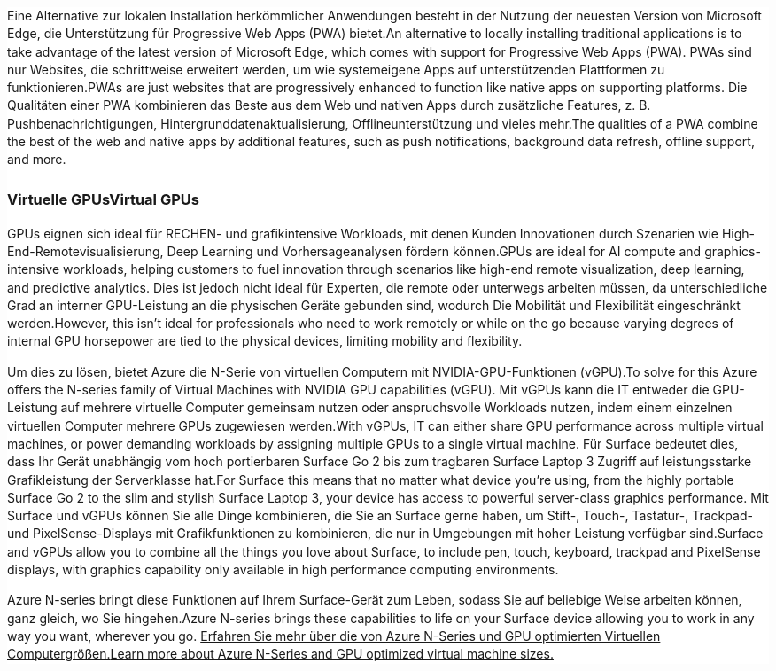 <span data-ttu-id="96e0d-193">Eine Alternative zur lokalen Installation herkömmlicher Anwendungen besteht in der Nutzung der neuesten Version von Microsoft Edge, die Unterstützung für Progressive Web Apps (PWA) bietet.</span><span class="sxs-lookup"><span data-stu-id="96e0d-193">An alternative to locally installing traditional applications is to take advantage of the latest version of Microsoft Edge, which comes with support for Progressive Web Apps (PWA).</span></span> <span data-ttu-id="96e0d-194">PWAs sind nur Websites, die schrittweise erweitert werden, um wie systemeigene Apps auf unterstützenden Plattformen zu funktionieren.</span><span class="sxs-lookup"><span data-stu-id="96e0d-194">PWAs are just websites that are progressively enhanced to function like native apps on supporting platforms.</span></span> <span data-ttu-id="96e0d-195">Die Qualitäten einer PWA kombinieren das Beste aus dem Web und nativen Apps durch zusätzliche Features, z. B. Pushbenachrichtigungen, Hintergrunddatenaktualisierung, Offlineunterstützung und vieles mehr.</span><span class="sxs-lookup"><span data-stu-id="96e0d-195">The qualities of a PWA combine the best of the web and native apps by additional features, such as push notifications, background data refresh, offline support, and more.</span></span>

### <span data-ttu-id="96e0d-196">Virtuelle GPUs</span><span class="sxs-lookup"><span data-stu-id="96e0d-196">Virtual GPUs</span></span>

<span data-ttu-id="96e0d-197">GPUs eignen sich ideal für RECHEN- und grafikintensive Workloads, mit denen Kunden Innovationen durch Szenarien wie High-End-Remotevisualisierung, Deep Learning und Vorhersageanalysen fördern können.</span><span class="sxs-lookup"><span data-stu-id="96e0d-197">GPUs are ideal for AI compute and graphics-intensive workloads, helping customers to fuel innovation through scenarios like high-end remote visualization, deep learning, and predictive analytics.</span></span>  <span data-ttu-id="96e0d-198">Dies ist jedoch nicht ideal für Experten, die remote oder unterwegs arbeiten müssen, da unterschiedliche Grad an interner GPU-Leistung an die physischen Geräte gebunden sind, wodurch Die Mobilität und Flexibilität eingeschränkt werden.</span><span class="sxs-lookup"><span data-stu-id="96e0d-198">However, this isn’t ideal for professionals who need to work remotely or while on the go because varying degrees of internal GPU horsepower are tied to the physical devices, limiting mobility and flexibility.</span></span>
 
<span data-ttu-id="96e0d-199">Um dies zu lösen, bietet Azure die N-Serie von virtuellen Computern mit NVIDIA-GPU-Funktionen (vGPU).</span><span class="sxs-lookup"><span data-stu-id="96e0d-199">To solve for this Azure offers the N-series family of Virtual Machines with NVIDIA GPU capabilities (vGPU).</span></span> <span data-ttu-id="96e0d-200">Mit vGPUs kann die IT entweder die GPU-Leistung auf mehrere virtuelle Computer gemeinsam nutzen oder anspruchsvolle Workloads nutzen, indem einem einzelnen virtuellen Computer mehrere GPUs zugewiesen werden.</span><span class="sxs-lookup"><span data-stu-id="96e0d-200">With vGPUs, IT can either share GPU performance across multiple virtual machines, or power demanding workloads by assigning multiple GPUs to a single virtual machine.</span></span> <span data-ttu-id="96e0d-201">Für Surface bedeutet dies, dass Ihr Gerät unabhängig vom hoch portierbaren Surface Go 2 bis zum tragbaren Surface Laptop 3 Zugriff auf leistungsstarke Grafikleistung der Serverklasse hat.</span><span class="sxs-lookup"><span data-stu-id="96e0d-201">For Surface this means that no matter what device you’re using, from the highly portable Surface Go 2 to the slim and stylish Surface Laptop 3, your device has access to powerful server-class graphics performance.</span></span>  <span data-ttu-id="96e0d-202">Mit Surface und vGPUs können Sie alle Dinge kombinieren, die Sie an Surface gerne haben, um Stift-, Touch-, Tastatur-, Trackpad- und PixelSense-Displays mit Grafikfunktionen zu kombinieren, die nur in Umgebungen mit hoher Leistung verfügbar sind.</span><span class="sxs-lookup"><span data-stu-id="96e0d-202">Surface and vGPUs allow you to combine all the things you love about Surface, to include pen, touch, keyboard, trackpad and PixelSense displays, with graphics capability only available in high performance computing environments.</span></span> 
 
<span data-ttu-id="96e0d-203">Azure N-series bringt diese Funktionen auf Ihrem Surface-Gerät zum Leben, sodass Sie auf beliebige Weise arbeiten können, ganz gleich, wo Sie hingehen.</span><span class="sxs-lookup"><span data-stu-id="96e0d-203">Azure N-series brings these capabilities to life on your Surface device allowing you to work in any way you want, wherever you go.</span></span>  [<span data-ttu-id="96e0d-204">Erfahren Sie mehr über die von Azure N-Series und GPU optimierten Virtuellen Computergrößen.</span><span class="sxs-lookup"><span data-stu-id="96e0d-204">Learn more about Azure N-Series and GPU optimized virtual machine sizes.</span></span>](https://docs.microsoft.com/azure/virtual-machines/sizes-gpu)
